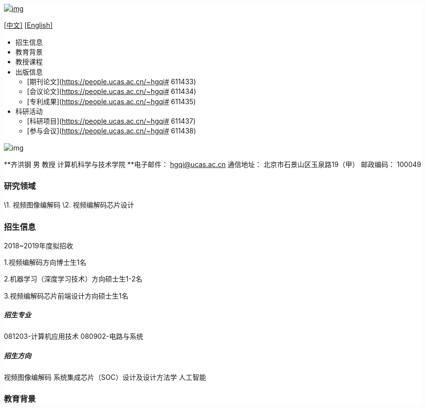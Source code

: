 # 

[![img](https://people.ucas.ac.cn/self/img/logo-ucas.png)](https://people.ucas.ac.cn/~hgqi#)

[[中文\]](https://people.ucas.ac.cn/~hgqi) [[English\]](https://people.ucas.ac.cn/~hgqi?language=en)

- 招生信息
- 教育背景
- 教授课程
- 出版信息
  - [期刊论文](https://people.ucas.ac.cn/~hgqi# 611433)
  - [会议论文](https://people.ucas.ac.cn/~hgqi# 611434)
  - [专利成果](https://people.ucas.ac.cn/~hgqi# 611435)
- 科研活动
  - [科研项目](https://people.ucas.ac.cn/~hgqi# 611437)
  - [参与会议](https://people.ucas.ac.cn/~hgqi# 611438)

![img](https://people.ucas.ac.cn/self/img/1cbd3933-8044-4534-b63c-5c293462e2c3.jpg)

**齐洪钢 男 教授 计算机科学与技术学院
**电子邮件： hgqi@ucas.ac.cn
通信地址： 北京市石景山区玉泉路19（甲）
邮政编码： 100049

### 研究领域



\1. 视频图像编解码
\2. 视频编解码芯片设计

### 招生信息





2018~2019年度拟招收

1.视频编解码方向博士生1名

2.机器学习（深度学习技术）方向硕士生1-2名

3.视频编解码芯片前端设计方向硕士生1名





##### 招生专业

081203-计算机应用技术
080902-电路与系统

##### 招生方向

视频图像编解码
系统集成芯片（SOC）设计及设计方法学
人工智能

### 教育背景
